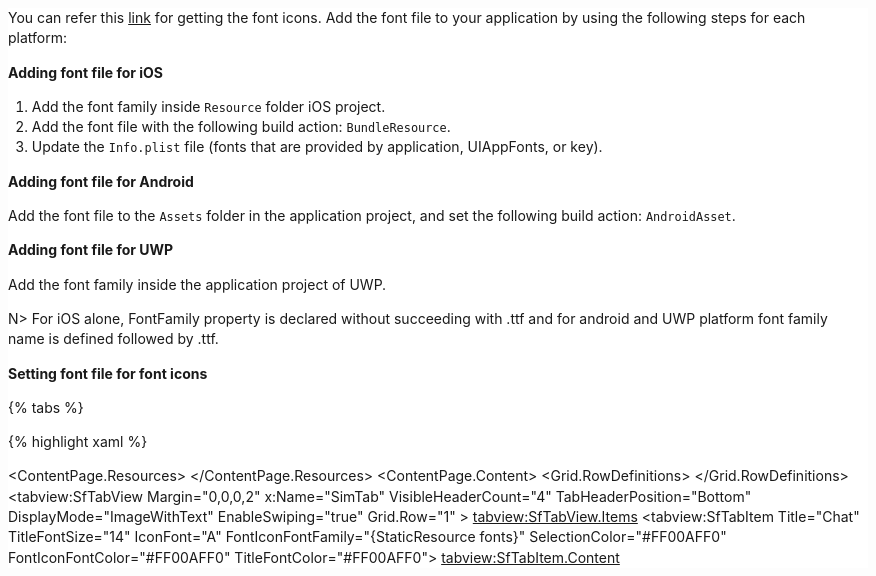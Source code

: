 You can refer this [link](https://help.syncfusion.com/metro-studio/export-font-icon) for getting the font icons. Add the font file to your application by using the following steps for each platform:

**Adding font file for iOS**

1. Add the font family inside `Resource` folder iOS project.
2. Add the font file with the following build action: `BundleResource`.
3. Update the `Info.plist` file (fonts that are provided by application, UIAppFonts, or key).

**Adding font file for Android**

Add the font file to the `Assets` folder in the application project, and set the following build action: `AndroidAsset`.

**Adding font file for UWP**

Add the font family inside the application project of UWP.

N> For iOS alone, FontFamily property is declared without succeeding with .ttf and for android and UWP platform font family name is defined followed by .ttf.

**Setting font file for font icons**

{% tabs %}

{% highlight xaml %}

<ContentPage xmlns="http://xamarin.com/schemas/2014/forms"
             xmlns:x="http://schemas.microsoft.com/winfx/2009/xaml"
             xmlns:local="clr-namespace:TabViewFontSample"
             xmlns:tabview="clr-namespace:Syncfusion.XForms.TabView;assembly=Syncfusion.SfTabView.XForms"
             x:Class="TabViewFontSample.TabViewFontSamplePage">
    <ContentPage.Resources>
        <ResourceDictionary>
            <OnPlatform x:TypeArguments="x:String" 
                        x:Key="fonts"
                        iOS="OpenTypeFont" 
                        Android="Fonts/OpenTypeFont.ttf" />
            <OnPlatform x:TypeArguments="x:String" 
                        x:Key="fonts" 
                        iOS="Fonts/fa-regular-400" 
                        Android="Fonts/fa-regular-400.ttf" />
        </ResourceDictionary>
    </ContentPage.Resources>
    <ContentPage.Content>
        <Grid BackgroundColor="White" Padding="0,20,0,0">
            <Grid.RowDefinitions>
                <RowDefinition Height="30" />
                <RowDefinition Height="*" />
            </Grid.RowDefinitions>
            <Label Text="Welcome to the Xamarin forms" Grid.Row="0" />
            <tabview:SfTabView Margin="0,0,0,2" 
                               x:Name="SimTab" 
                               VisibleHeaderCount="4" 
                               TabHeaderPosition="Bottom" 
                               DisplayMode="ImageWithText"
                               EnableSwiping="true" 
                               Grid.Row="1" >
                <tabview:SfTabView.Items>
                    <tabview:SfTabItem Title="Chat"   
                                       TitleFontSize="14"
                                       IconFont="A"
                                       FontIconFontFamily="{StaticResource fonts}"
                                       SelectionColor="#FF00AFF0"
                                       FontIconFontColor="#FF00AFF0"
                                       TitleFontColor="#FF00AFF0">
                        <tabview:SfTabItem.Content>
                            <Label Text="Hai" />